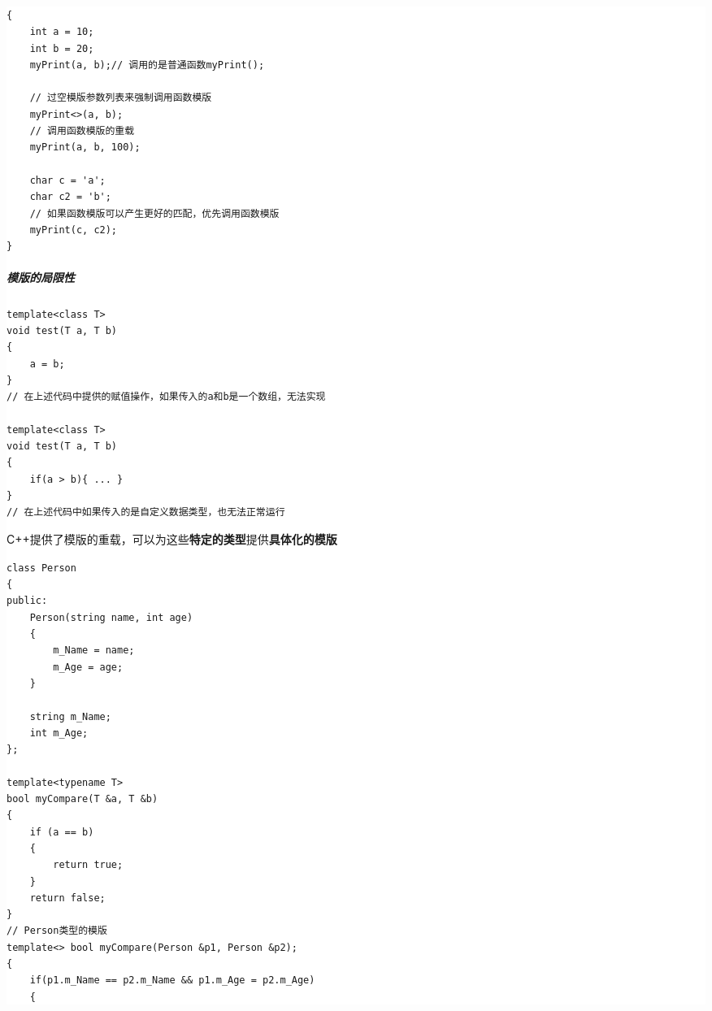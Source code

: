 ```
{
	int a = 10;
	int b = 20;
	myPrint(a, b);// 调用的是普通函数myPrint();
	
	// 过空模版参数列表来强制调用函数模版
	myPrint<>(a, b);
	// 调用函数模版的重载
	myPrint(a, b, 100);
	
	char c = 'a';
	char c2 = 'b';
	// 如果函数模版可以产生更好的匹配，优先调用函数模版
	myPrint(c, c2);
}
```

##### 模版的局限性

```
template<class T>
void test(T a, T b)
{
	a = b;
}
// 在上述代码中提供的赋值操作，如果传入的a和b是一个数组，无法实现

template<class T>
void test(T a, T b)
{
	if(a > b){ ... }
}
// 在上述代码中如果传入的是自定义数据类型，也无法正常运行
```

C++提供了模版的重载，可以为这些**特定的类型**提供**具体化的模版**

```
class Person
{
public:
	Person(string name, int age)
	{
		m_Name = name;
		m_Age = age;
	}

	string m_Name;
	int m_Age;
};

template<typename T>
bool myCompare(T &a, T &b)
{
	if (a == b)
	{
		return true;
	}
	return false;
}
// Person类型的模版
template<> bool myCompare(Person &p1, Person &p2);
{
	if(p1.m_Name == p2.m_Name && p1.m_Age = p2.m_Age)
	{
```